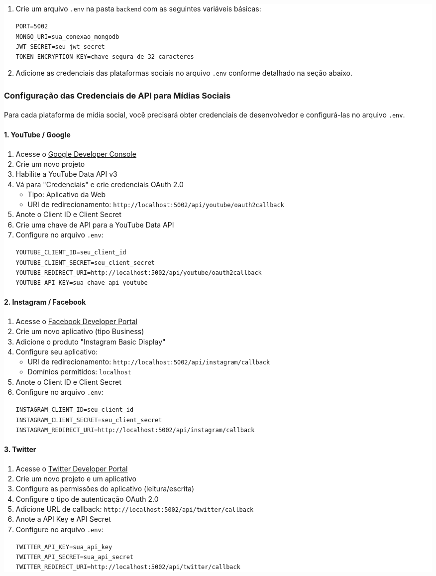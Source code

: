 1. Crie um arquivo `.env` na pasta `backend` com as seguintes variáveis básicas:
   ```
   PORT=5002
   MONGO_URI=sua_conexao_mongodb
   JWT_SECRET=seu_jwt_secret
   TOKEN_ENCRYPTION_KEY=chave_segura_de_32_caracteres
   ```

2. Adicione as credenciais das plataformas sociais no arquivo `.env` conforme detalhado na seção abaixo.

### Configuração das Credenciais de API para Mídias Sociais

Para cada plataforma de mídia social, você precisará obter credenciais de desenvolvedor e configurá-las no arquivo `.env`.

#### 1. YouTube / Google

1. Acesse o [Google Developer Console](https://console.developers.google.com/)
2. Crie um novo projeto
3. Habilite a YouTube Data API v3
4. Vá para "Credenciais" e crie credenciais OAuth 2.0
   - Tipo: Aplicativo da Web
   - URI de redirecionamento: `http://localhost:5002/api/youtube/oauth2callback`
5. Anote o Client ID e Client Secret
6. Crie uma chave de API para a YouTube Data API
7. Configure no arquivo `.env`:
   ```
   YOUTUBE_CLIENT_ID=seu_client_id
   YOUTUBE_CLIENT_SECRET=seu_client_secret
   YOUTUBE_REDIRECT_URI=http://localhost:5002/api/youtube/oauth2callback
   YOUTUBE_API_KEY=sua_chave_api_youtube
   ```

#### 2. Instagram / Facebook

1. Acesse o [Facebook Developer Portal](https://developers.facebook.com/)
2. Crie um novo aplicativo (tipo Business)
3. Adicione o produto "Instagram Basic Display"
4. Configure seu aplicativo:
   - URI de redirecionamento: `http://localhost:5002/api/instagram/callback`
   - Domínios permitidos: `localhost`
5. Anote o Client ID e Client Secret
6. Configure no arquivo `.env`:
   ```
   INSTAGRAM_CLIENT_ID=seu_client_id
   INSTAGRAM_CLIENT_SECRET=seu_client_secret
   INSTAGRAM_REDIRECT_URI=http://localhost:5002/api/instagram/callback
   ```

#### 3. Twitter

1. Acesse o [Twitter Developer Portal](https://developer.twitter.com/en/portal/dashboard)
2. Crie um novo projeto e um aplicativo
3. Configure as permissões do aplicativo (leitura/escrita)
4. Configure o tipo de autenticação OAuth 2.0
5. Adicione URL de callback: `http://localhost:5002/api/twitter/callback`
6. Anote a API Key e API Secret
7. Configure no arquivo `.env`:
   ```
   TWITTER_API_KEY=sua_api_key
   TWITTER_API_SECRET=sua_api_secret
   TWITTER_REDIRECT_URI=http://localhost:5002/api/twitter/callback
   ```
